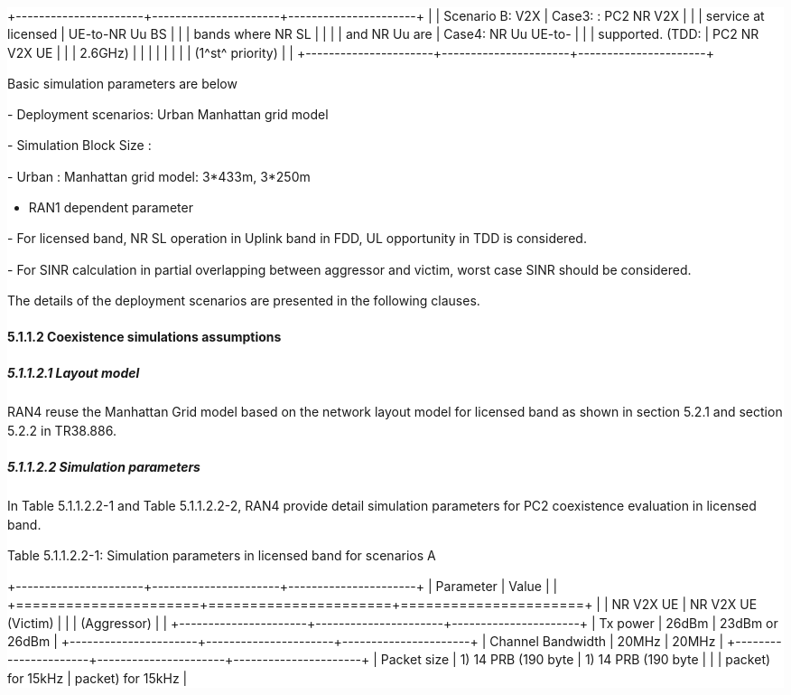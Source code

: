 +----------------------+----------------------+----------------------+
|                      | Scenario B: V2X      | Case3: : PC2 NR V2X  |
|                      | service at licensed  | UE-to-NR Uu BS       |
|                      | bands where NR SL    |                      |
|                      | and NR Uu are        | Case4: NR Uu UE-to-  |
|                      | supported. (TDD:     | PC2 NR V2X UE        |
|                      | 2.6GHz)              |                      |
|                      |                      |                      |
|                      | (1^st^ priority)     |                      |
+----------------------+----------------------+----------------------+

Basic simulation parameters are below

\- Deployment scenarios: Urban Manhattan grid model

\- Simulation Block Size :

\- Urban : Manhattan grid model: 3\*433m, 3\*250m

-   RAN1 dependent parameter

\- For licensed band, NR SL operation in Uplink band in FDD, UL
opportunity in TDD is considered.

\- For SINR calculation in partial overlapping between aggressor and
victim, worst case SINR should be considered.

The details of the deployment scenarios are presented in the following
clauses.

#### 5.1.1.2 Coexistence simulations assumptions 

##### 5.1.1.2.1 Layout model

RAN4 reuse the Manhattan Grid model based on the network layout model
for licensed band as shown in section 5.2.1 and section 5.2.2 in
TR38.886.

##### 5.1.1.2.2 Simulation parameters

In Table 5.1.1.2.2-1 and Table 5.1.1.2.2-2, RAN4 provide detail
simulation parameters for PC2 coexistence evaluation in licensed band.

Table 5.1.1.2.2-1: Simulation parameters in licensed band for scenarios
A

+----------------------+----------------------+----------------------+
| Parameter            | Value                |                      |
+======================+======================+======================+
|                      | NR V2X UE            | NR V2X UE (Victim)   |
|                      | (Aggressor)          |                      |
+----------------------+----------------------+----------------------+
| Tx power             | 26dBm                | 23dBm or 26dBm       |
+----------------------+----------------------+----------------------+
| Channel Bandwidth    | 20MHz                | 20MHz                |
+----------------------+----------------------+----------------------+
| Packet size          | 1\) 14 PRB (190 byte | 1\) 14 PRB (190 byte |
|                      | packet) for 15kHz    | packet) for 15kHz    |